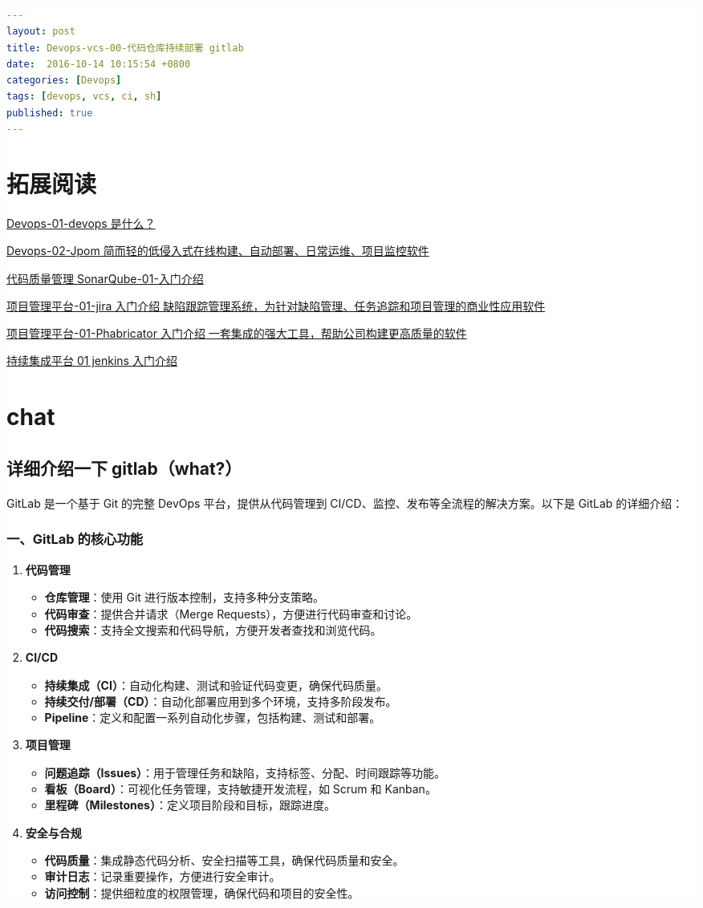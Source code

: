 ```yaml
---
layout: post
title: Devops-vcs-00-代码仓库持续部署 gitlab
date:  2016-10-14 10:15:54 +0800
categories: [Devops]
tags: [devops, vcs, ci, sh]
published: true
---
```


# 拓展阅读

[Devops-01-devops 是什么？](https://houbb.github.io/2016/10/14/devops-01-overview)

[Devops-02-Jpom 简而轻的低侵入式在线构建、自动部署、日常运维、项目监控软件](https://houbb.github.io/2016/10/14/devops-02-jpom)

[代码质量管理 SonarQube-01-入门介绍](https://houbb.github.io/2016/10/14/devops-sonarqube-01-intro)

[项目管理平台-01-jira 入门介绍 缺陷跟踪管理系统，为针对缺陷管理、任务追踪和项目管理的商业性应用软件](https://houbb.github.io/2016/10/14/project-manage-jira-01-intro)

[项目管理平台-01-Phabricator 入门介绍 一套集成的强大工具，帮助公司构建更高质量的软件](https://houbb.github.io/2016/10/14/project-manage-phabricator-01-overview)

[持续集成平台 01 jenkins 入门介绍](https://houbb.github.io/2016/10/14/devops-jenkins-01-intro)

# chat

## 详细介绍一下 gitlab（what?）

GitLab 是一个基于 Git 的完整 DevOps 平台，提供从代码管理到 CI/CD、监控、发布等全流程的解决方案。以下是 GitLab 的详细介绍：

### 一、GitLab 的核心功能

1. **代码管理**
   - **仓库管理**：使用 Git 进行版本控制，支持多种分支策略。
   - **代码审查**：提供合并请求（Merge Requests），方便进行代码审查和讨论。
   - **代码搜索**：支持全文搜索和代码导航，方便开发者查找和浏览代码。

2. **CI/CD**
   - **持续集成（CI）**：自动化构建、测试和验证代码变更，确保代码质量。
   - **持续交付/部署（CD）**：自动化部署应用到多个环境，支持多阶段发布。
   - **Pipeline**：定义和配置一系列自动化步骤，包括构建、测试和部署。

3. **项目管理**
   - **问题追踪（Issues）**：用于管理任务和缺陷，支持标签、分配、时间跟踪等功能。
   - **看板（Board）**：可视化任务管理，支持敏捷开发流程，如 Scrum 和 Kanban。
   - **里程碑（Milestones）**：定义项目阶段和目标，跟踪进度。

4. **安全与合规**
   - **代码质量**：集成静态代码分析、安全扫描等工具，确保代码质量和安全。
   - **审计日志**：记录重要操作，方便进行安全审计。
   - **访问控制**：提供细粒度的权限管理，确保代码和项目的安全性。
